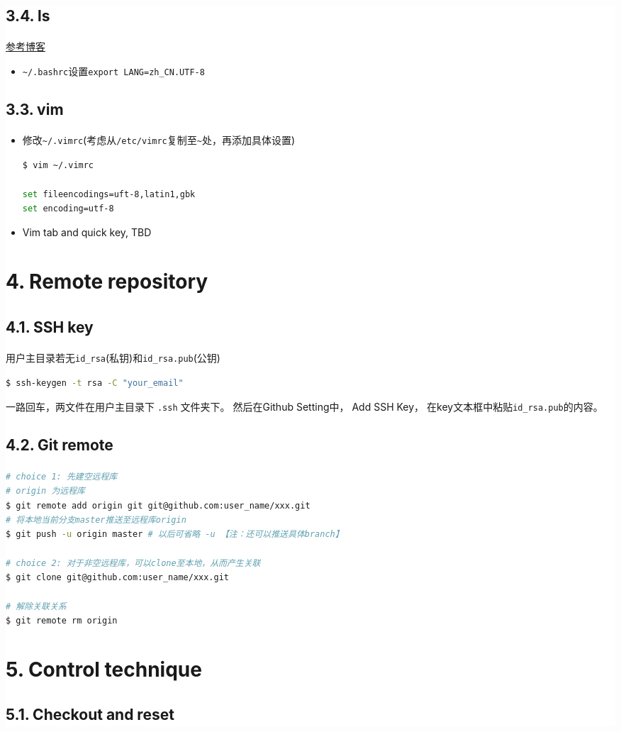 ## 3.4. ls

[参考博客](https://www.cnblogs.com/yanzige/p/9810333.html)

- `~/.bashrc`设置`export LANG=zh_CN.UTF-8`

## 3.3. vim

- 修改`~/.vimrc`(考虑从`/etc/vimrc`复制至`~`处，再添加具体设置)

  ```bash
  $ vim ~/.vimrc
  
  set fileencodings=uft-8,latin1,gbk
  set encoding=utf-8
  ```

- Vim tab and quick key, TBD


# 4. Remote repository
## 4.1. SSH key
用户主目录若无`id_rsa`(私钥)和`id_rsa.pub`(公钥)
```sh
$ ssh-keygen -t rsa -C "your_email"
```
一路回车，两文件在用户主目录下 `.ssh` 文件夹下。
然后在Github Setting中，
Add SSH Key， 在key文本框中粘贴`id_rsa.pub`的内容。

## 4.2. Git remote
```sh
# choice 1: 先建空远程库
# origin 为远程库
$ git remote add origin git git@github.com:user_name/xxx.git
# 将本地当前分支master推送至远程库origin
$ git push -u origin master # 以后可省略 -u 【注：还可以推送具体branch】

# choice 2: 对于非空远程库，可以clone至本地，从而产生关联
$ git clone git@github.com:user_name/xxx.git

# 解除关联关系
$ git remote rm origin
```



# 5. Control technique

## 5.1. Checkout and reset
